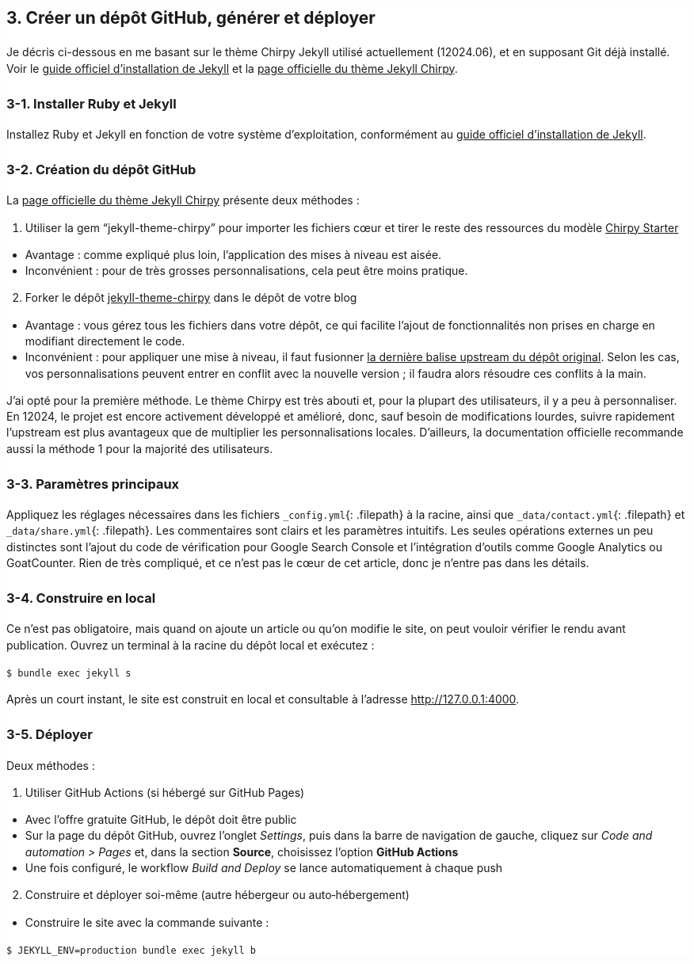 ## 3. Créer un dépôt GitHub, générer et déployer
Je décris ci-dessous en me basant sur le thème Chirpy Jekyll utilisé actuellement (12024.06), et en supposant Git déjà installé.  
Voir le [guide officiel d’installation de Jekyll](https://jekyllrb.com/docs/installation/) et la [page officielle du thème Jekyll Chirpy](https://github.com/cotes2020/jekyll-theme-chirpy/wiki).

### 3-1. Installer Ruby et Jekyll
Installez Ruby et Jekyll en fonction de votre système d’exploitation, conformément au [guide officiel d’installation de Jekyll](https://jekyllrb.com/docs/installation/).

### 3-2. Création du dépôt GitHub
La [page officielle du thème Jekyll Chirpy](https://chirpy.cotes.page/posts/getting-started/#creating-a-new-site) présente deux méthodes :
1. Utiliser la gem “jekyll-theme-chirpy” pour importer les fichiers cœur et tirer le reste des ressources du modèle [Chirpy Starter](https://github.com/cotes2020/chirpy-starter)
  - Avantage : comme expliqué plus loin, l’application des mises à niveau est aisée.
  - Inconvénient : pour de très grosses personnalisations, cela peut être moins pratique.
2. Forker le dépôt [jekyll-theme-chirpy](https://github.com/cotes2020/jekyll-theme-chirpy) dans le dépôt de votre blog
  - Avantage : vous gérez tous les fichiers dans votre dépôt, ce qui facilite l’ajout de fonctionnalités non prises en charge en modifiant directement le code.
  - Inconvénient : pour appliquer une mise à niveau, il faut fusionner [la dernière balise upstream du dépôt original](https://github.com/cotes2020/jekyll-theme-chirpy/tags). Selon les cas, vos personnalisations peuvent entrer en conflit avec la nouvelle version ; il faudra alors résoudre ces conflits à la main.

J’ai opté pour la première méthode. Le thème Chirpy est très abouti et, pour la plupart des utilisateurs, il y a peu à personnaliser. En 12024, le projet est encore activement développé et amélioré, donc, sauf besoin de modifications lourdes, suivre rapidement l’upstream est plus avantageux que de multiplier les personnalisations locales. D’ailleurs, la documentation officielle recommande aussi la méthode 1 pour la majorité des utilisateurs.

### 3-3. Paramètres principaux
Appliquez les réglages nécessaires dans les fichiers `_config.yml`{: .filepath} à la racine, ainsi que `_data/contact.yml`{: .filepath} et `_data/share.yml`{: .filepath}. Les commentaires sont clairs et les paramètres intuitifs. Les seules opérations externes un peu distinctes sont l’ajout du code de vérification pour Google Search Console et l’intégration d’outils comme Google Analytics ou GoatCounter. Rien de très compliqué, et ce n’est pas le cœur de cet article, donc je n’entre pas dans les détails.

### 3-4. Construire en local
Ce n’est pas obligatoire, mais quand on ajoute un article ou qu’on modifie le site, on peut vouloir vérifier le rendu avant publication. Ouvrez un terminal à la racine du dépôt local et exécutez :
```console
$ bundle exec jekyll s
```
Après un court instant, le site est construit en local et consultable à l’adresse <http://127.0.0.1:4000>.

### 3-5. Déployer
Deux méthodes :
1. Utiliser GitHub Actions (si hébergé sur GitHub Pages)
  - Avec l’offre gratuite GitHub, le dépôt doit être public
  - Sur la page du dépôt GitHub, ouvrez l’onglet *Settings*, puis dans la barre de navigation de gauche, cliquez sur *Code and automation > Pages* et, dans la section **Source**, choisissez l’option **GitHub Actions**
  - Une fois configuré, le workflow *Build and Deploy* se lance automatiquement à chaque push
2. Construire et déployer soi-même (autre hébergeur ou auto‑hébergement)
  - Construire le site avec la commande suivante :
  ```console
  $ JEKYLL_ENV=production bundle exec jekyll b
  ```